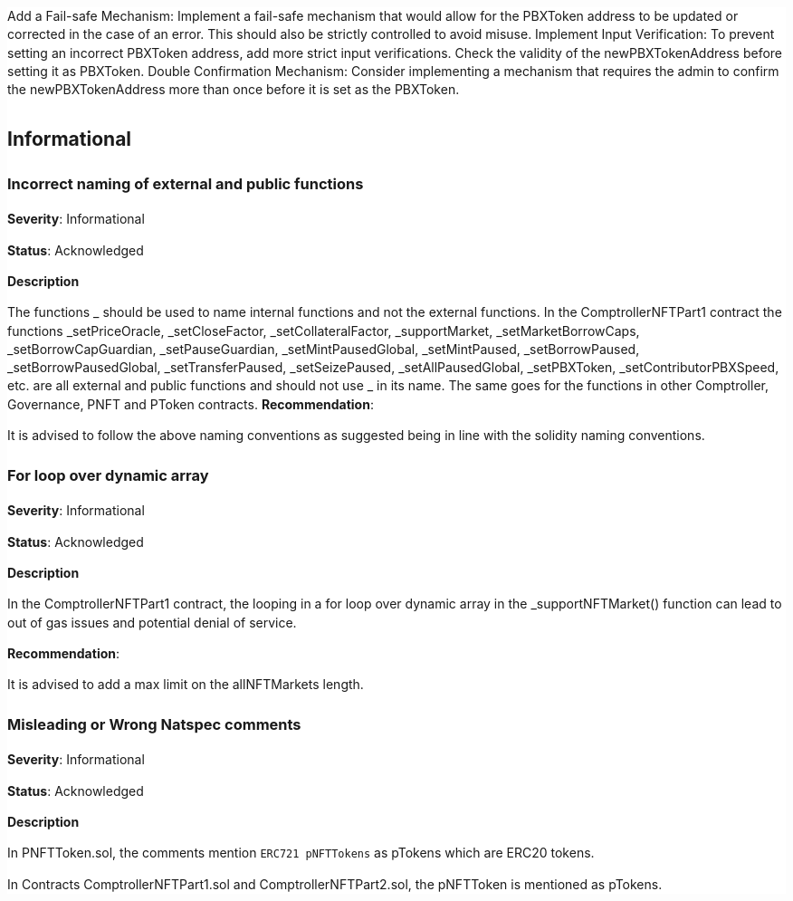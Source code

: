 Add a Fail-safe Mechanism: Implement a fail-safe mechanism that would allow for the PBXToken address to be updated or corrected in the case of an error. This should also be strictly controlled to avoid misuse.
Implement Input Verification: To prevent setting an incorrect PBXToken address, add more strict input verifications. Check the validity of the newPBXTokenAddress before setting it as PBXToken.
Double Confirmation Mechanism: Consider implementing a mechanism that requires the admin to confirm the newPBXTokenAddress more than once before it is set as the PBXToken.

## Informational

### Incorrect naming of external and public functions

**Severity**: Informational

**Status**: Acknowledged 

**Description**

The functions _ should be used to name internal functions and not the external functions. In the ComptrollerNFTPart1 contract the functions _setPriceOracle, _setCloseFactor, _setCollateralFactor, _supportMarket, _setMarketBorrowCaps, _setBorrowCapGuardian, _setPauseGuardian, _setMintPausedGlobal, _setMintPaused, _setBorrowPaused, _setBorrowPausedGlobal, _setTransferPaused, _setSeizePaused, _setAllPausedGlobal, _setPBXToken, _setContributorPBXSpeed, etc. are all external and public functions and should not use _ in its name.
The same goes for the functions in other Comptroller, Governance, PNFT and PToken contracts.
**Recommendation**:

It is advised to follow the above naming conventions as suggested being in line with the solidity naming conventions.

### For loop over dynamic array

**Severity**: Informational

**Status**: Acknowledged

**Description**

In the ComptrollerNFTPart1 contract, the looping in a for loop over dynamic array in the _supportNFTMarket() function can lead to out of gas issues and potential denial of service.

**Recommendation**: 

It is advised to add a max limit on the allNFTMarkets length.

### Misleading or Wrong Natspec comments

**Severity**: Informational

**Status**: Acknowledged

**Description**

In PNFTToken.sol, the comments mention `ERC721 pNFTTokens` as pTokens which are ERC20 tokens. 

In Contracts ComptrollerNFTPart1.sol and ComptrollerNFTPart2.sol, the pNFTToken is mentioned as pTokens.
